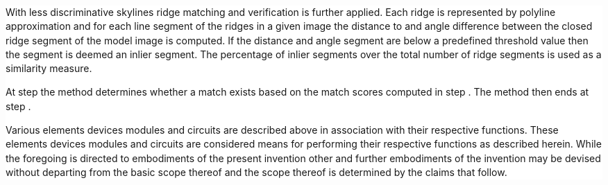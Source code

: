 With less discriminative skylines ridge matching and verification is further applied. Each ridge is represented by polyline approximation and for each line segment of the ridges in a given image the distance to and angle difference between the closed ridge segment of the model image is computed. If the distance and angle segment are below a predefined threshold value then the segment is deemed an inlier segment. The percentage of inlier segments over the total number of ridge segments is used as a similarity measure.

At step the method determines whether a match exists based on the match scores computed in step . The method then ends at step .

Various elements devices modules and circuits are described above in association with their respective functions. These elements devices modules and circuits are considered means for performing their respective functions as described herein. While the foregoing is directed to embodiments of the present invention other and further embodiments of the invention may be devised without departing from the basic scope thereof and the scope thereof is determined by the claims that follow.

